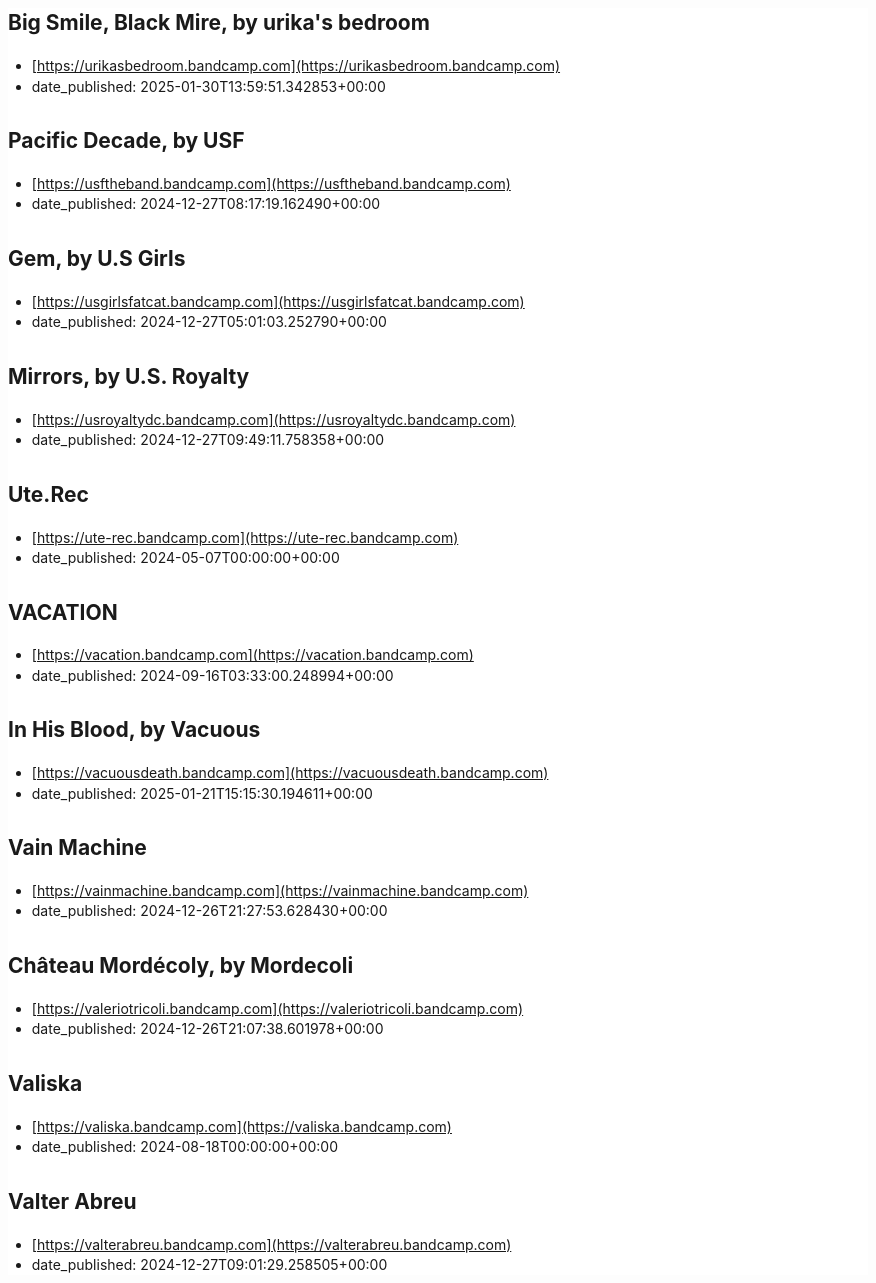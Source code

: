  ## Big Smile, Black Mire, by urika's bedroom
 - [https://urikasbedroom.bandcamp.com](https://urikasbedroom.bandcamp.com)
 - date_published: 2025-01-30T13:59:51.342853+00:00

 ## Pacific Decade, by USF
 - [https://usftheband.bandcamp.com](https://usftheband.bandcamp.com)
 - date_published: 2024-12-27T08:17:19.162490+00:00

 ## Gem, by U.S Girls
 - [https://usgirlsfatcat.bandcamp.com](https://usgirlsfatcat.bandcamp.com)
 - date_published: 2024-12-27T05:01:03.252790+00:00

 ## Mirrors, by U.S. Royalty
 - [https://usroyaltydc.bandcamp.com](https://usroyaltydc.bandcamp.com)
 - date_published: 2024-12-27T09:49:11.758358+00:00

 ## Ute.Rec
 - [https://ute-rec.bandcamp.com](https://ute-rec.bandcamp.com)
 - date_published: 2024-05-07T00:00:00+00:00

 ## VACATION
 - [https://vacation.bandcamp.com](https://vacation.bandcamp.com)
 - date_published: 2024-09-16T03:33:00.248994+00:00

 ## In His Blood, by Vacuous
 - [https://vacuousdeath.bandcamp.com](https://vacuousdeath.bandcamp.com)
 - date_published: 2025-01-21T15:15:30.194611+00:00

 ## Vain Machine
 - [https://vainmachine.bandcamp.com](https://vainmachine.bandcamp.com)
 - date_published: 2024-12-26T21:27:53.628430+00:00

 ## Château Mordécoly, by Mordecoli
 - [https://valeriotricoli.bandcamp.com](https://valeriotricoli.bandcamp.com)
 - date_published: 2024-12-26T21:07:38.601978+00:00

 ## Valiska
 - [https://valiska.bandcamp.com](https://valiska.bandcamp.com)
 - date_published: 2024-08-18T00:00:00+00:00

 ## Valter Abreu
 - [https://valterabreu.bandcamp.com](https://valterabreu.bandcamp.com)
 - date_published: 2024-12-27T09:01:29.258505+00:00
